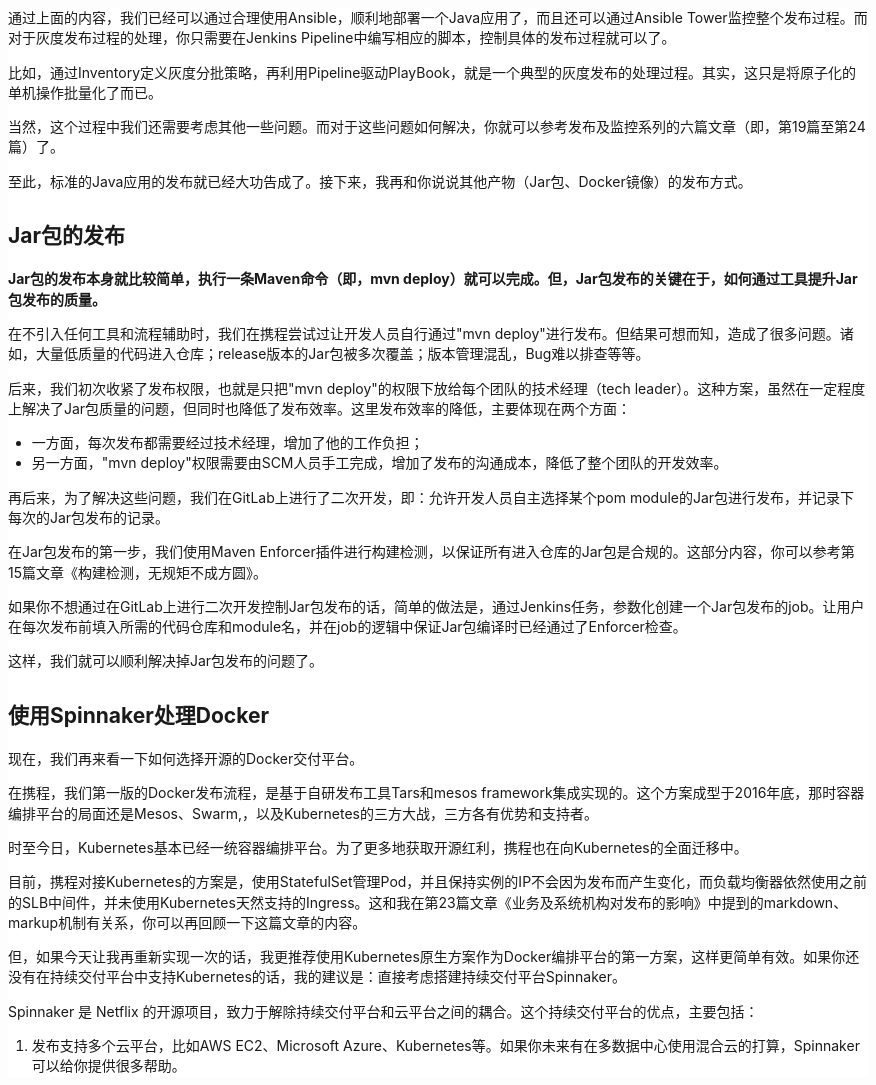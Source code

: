 通过上面的内容，我们已经可以通过合理使用Ansible，顺利地部署一个Java应用了，而且还可以通过Ansible
Tower监控整个发布过程。而对于灰度发布过程的处理，你只需要在Jenkins
Pipeline中编写相应的脚本，控制具体的发布过程就可以了。

比如，通过Inventory定义灰度分批策略，再利用Pipeline驱动PlayBook，就是一个典型的灰度发布的处理过程。其实，这只是将原子化的单机操作批量化了而已。

当然，这个过程中我们还需要考虑其他一些问题。而对于这些问题如何解决，你就可以参考发布及监控系列的六篇文章（即，第19篇至第24篇）了。

至此，标准的Java应用的发布就已经大功告成了。接下来，我再和你说说其他产物（Jar包、Docker镜像）的发布方式。

## Jar包的发布

**Jar包的发布本身就比较简单，执行一条Maven命令（即，mvn
deploy）就可以完成。但，Jar包发布的关键在于，如何通过工具提升Jar包发布的质量。**

在不引入任何工具和流程辅助时，我们在携程尝试过让开发人员自行通过"mvn
deploy"进行发布。但结果可想而知，造成了很多问题。诸如，大量低质量的代码进入仓库；release版本的Jar包被多次覆盖；版本管理混乱，Bug难以排查等等。

后来，我们初次收紧了发布权限，也就是只把"mvn
deploy"的权限下放给每个团队的技术经理（tech
leader）。这种方案，虽然在一定程度上解决了Jar包质量的问题，但同时也降低了发布效率。这里发布效率的降低，主要体现在两个方面：

-   一方面，每次发布都需要经过技术经理，增加了他的工作负担；
-   另一方面，"mvn
    deploy"权限需要由SCM人员手工完成，增加了发布的沟通成本，降低了整个团队的开发效率。

再后来，为了解决这些问题，我们在GitLab上进行了二次开发，即：允许开发人员自主选择某个pom
module的Jar包进行发布，并记录下每次的Jar包发布的记录。

在Jar包发布的第一步，我们使用Maven
Enforcer插件进行构建检测，以保证所有进入仓库的Jar包是合规的。这部分内容，你可以参考第15篇文章《构建检测，无规矩不成方圆》。

如果你不想通过在GitLab上进行二次开发控制Jar包发布的话，简单的做法是，通过Jenkins任务，参数化创建一个Jar包发布的job。让用户在每次发布前填入所需的代码仓库和module名，并在job的逻辑中保证Jar包编译时已经通过了Enforcer检查。

这样，我们就可以顺利解决掉Jar包发布的问题了。

## 使用Spinnaker处理Docker

现在，我们再来看一下如何选择开源的Docker交付平台。

在携程，我们第一版的Docker发布流程，是基于自研发布工具Tars和mesos
framework集成实现的。这个方案成型于2016年底，那时容器编排平台的局面还是Mesos、Swarm,，以及Kubernetes的三方大战，三方各有优势和支持者。

时至今日，Kubernetes基本已经一统容器编排平台。为了更多地获取开源红利，携程也在向Kubernetes的全面迁移中。

目前，携程对接Kubernetes的方案是，使用StatefulSet管理Pod，并且保持实例的IP不会因为发布而产生变化，而负载均衡器依然使用之前的SLB中间件，并未使用Kubernetes天然支持的Ingress。这和我在第23篇文章《业务及系统机构对发布的影响》中提到的markdown、markup机制有关系，你可以再回顾一下这篇文章的内容。

但，如果今天让我再重新实现一次的话，我更推荐使用Kubernetes原生方案作为Docker编排平台的第一方案，这样更简单有效。如果你还没有在持续交付平台中支持Kubernetes的话，我的建议是：直接考虑搭建持续交付平台Spinnaker。

Spinnaker 是 Netflix
的开源项目，致力于解除持续交付平台和云平台之间的耦合。这个持续交付平台的优点，主要包括：

1.  发布支持多个云平台，比如AWS EC2、Microsoft
    Azure、Kubernetes等。如果你未来有在多数据中心使用混合云的打算，Spinnaker可以给你提供很多帮助。
